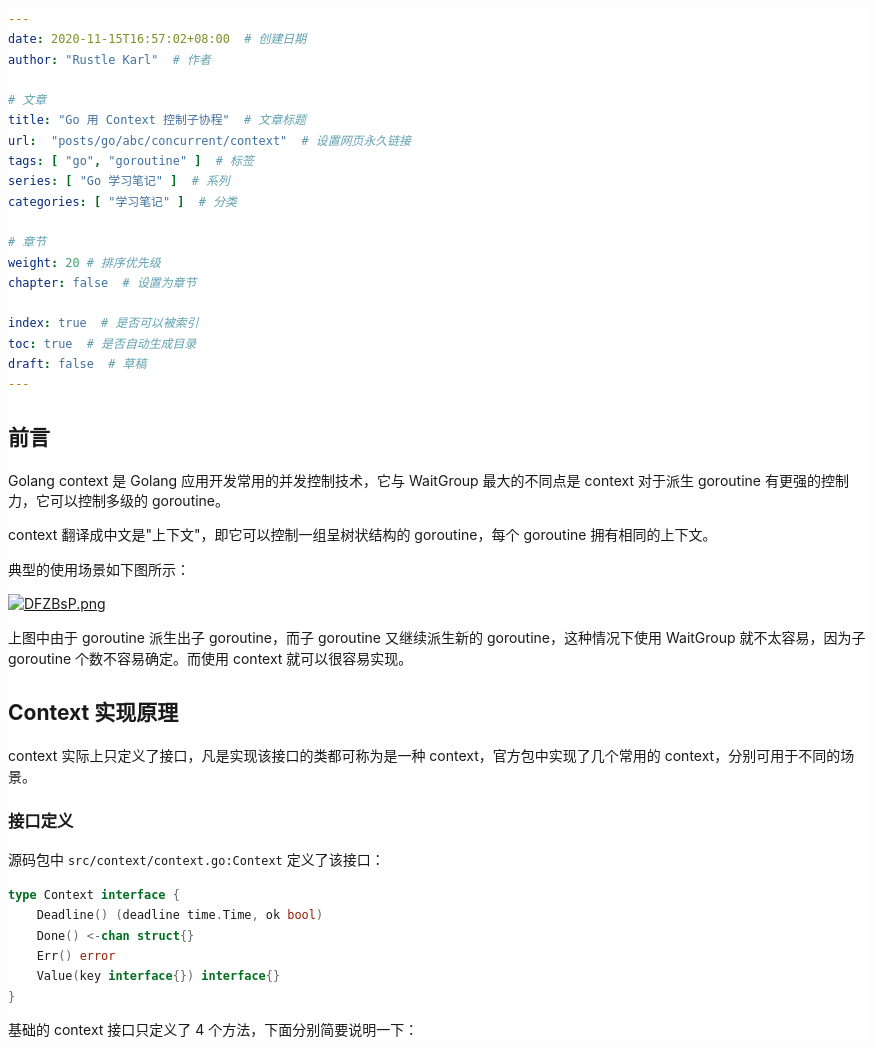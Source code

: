 ```yaml
---
date: 2020-11-15T16:57:02+08:00  # 创建日期
author: "Rustle Karl"  # 作者

# 文章
title: "Go 用 Context 控制子协程"  # 文章标题
url:  "posts/go/abc/concurrent/context"  # 设置网页永久链接
tags: [ "go", "goroutine" ]  # 标签
series: [ "Go 学习笔记" ]  # 系列
categories: [ "学习笔记" ]  # 分类

# 章节
weight: 20 # 排序优先级
chapter: false  # 设置为章节

index: true  # 是否可以被索引
toc: true  # 是否自动生成目录
draft: false  # 草稿
---
```


## 前言

Golang context 是 Golang 应用开发常用的并发控制技术，它与 WaitGroup 最大的不同点是 context 对于派生 goroutine 有更强的控制力，它可以控制多级的 goroutine。

context 翻译成中文是"上下文"，即它可以控制一组呈树状结构的 goroutine，每个 goroutine 拥有相同的上下文。

典型的使用场景如下图所示：

[![DFZBsP.png](https://s3.ax1x.com/2020/11/15/DFZBsP.png)](https://imgchr.com/i/DFZBsP)

上图中由于 goroutine 派生出子 goroutine，而子 goroutine 又继续派生新的 goroutine，这种情况下使用 WaitGroup 就不太容易，因为子 goroutine 个数不容易确定。而使用 context 就可以很容易实现。

## Context 实现原理

context 实际上只定义了接口，凡是实现该接口的类都可称为是一种 context，官方包中实现了几个常用的 context，分别可用于不同的场景。

### 接口定义

源码包中 `src/context/context.go:Context` 定义了该接口：
```go
type Context interface {
    Deadline() (deadline time.Time, ok bool)
    Done() <-chan struct{}
    Err() error
    Value(key interface{}) interface{}
}
```

基础的 context 接口只定义了 4 个方法，下面分别简要说明一下：
